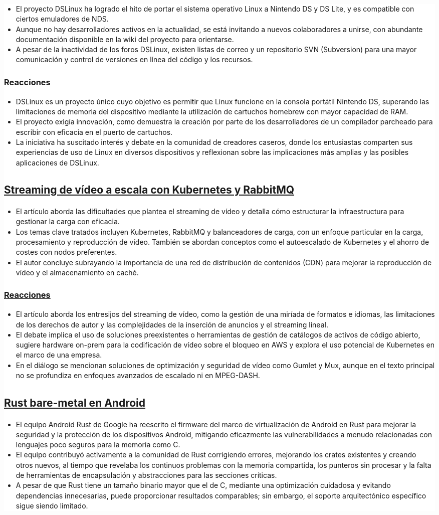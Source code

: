 - El proyecto DSLinux ha logrado el hito de portar el sistema operativo Linux a Nintendo DS y DS Lite, y es compatible con ciertos emuladores de NDS.
- Aunque no hay desarrolladores activos en la actualidad, se está invitando a nuevos colaboradores a unirse, con abundante documentación disponible en la wiki del proyecto para orientarse.
- A pesar de la inactividad de los foros DSLinux, existen listas de correo y un repositorio SVN (Subversion) para una mayor comunicación y control de versiones en línea del código y los recursos.

### [Reacciones](https://news.ycombinator.com/item?id=37826357)

- DSLinux es un proyecto único cuyo objetivo es permitir que Linux funcione en la consola portátil Nintendo DS, superando las limitaciones de memoria del dispositivo mediante la utilización de cartuchos homebrew con mayor capacidad de RAM.
- El proyecto exigía innovación, como demuestra la creación por parte de los desarrolladores de un compilador parcheado para escribir con eficacia en el puerto de cartuchos.
- La iniciativa ha suscitado interés y debate en la comunidad de creadores caseros, donde los entusiastas comparten sus experiencias de uso de Linux en diversos dispositivos y reflexionan sobre las implicaciones más amplias y las posibles aplicaciones de DSLinux.

## [Streaming de vídeo a escala con Kubernetes y RabbitMQ](https://alexandreolive.medium.com/video-streaming-at-scale-with-kubernetes-and-rabbitmq-6e23fd0e75fb)

- El artículo aborda las dificultades que plantea el streaming de vídeo y detalla cómo estructurar la infraestructura para gestionar la carga con eficacia.
- Los temas clave tratados incluyen Kubernetes, RabbitMQ y balanceadores de carga, con un enfoque particular en la carga, procesamiento y reproducción de vídeo. También se abordan conceptos como el autoescalado de Kubernetes y el ahorro de costes con nodos preferentes.
- El autor concluye subrayando la importancia de una red de distribución de contenidos (CDN) para mejorar la reproducción de vídeo y el almacenamiento en caché.

### [Reacciones](https://news.ycombinator.com/item?id=37823160)

- El artículo aborda los entresijos del streaming de vídeo, como la gestión de una miríada de formatos e idiomas, las limitaciones de los derechos de autor y las complejidades de la inserción de anuncios y el streaming lineal.
- El debate implica el uso de soluciones preexistentes o herramientas de gestión de catálogos de activos de código abierto, sugiere hardware on-prem para la codificación de vídeo sobre el bloqueo en AWS y explora el uso potencial de Kubernetes en el marco de una empresa.
- En el diálogo se mencionan soluciones de optimización y seguridad de vídeo como Gumlet y Mux, aunque en el texto principal no se profundiza en enfoques avanzados de escalado ni en MPEG-DASH.

## [Rust bare-metal en Android](https://security.googleblog.com/2023/10/bare-metal-rust-in-android.html)

- El equipo Android Rust de Google ha reescrito el firmware del marco de virtualización de Android en Rust para mejorar la seguridad y la protección de los dispositivos Android, mitigando eficazmente las vulnerabilidades a menudo relacionadas con lenguajes poco seguros para la memoria como C.
- El equipo contribuyó activamente a la comunidad de Rust corrigiendo errores, mejorando los crates existentes y creando otros nuevos, al tiempo que revelaba los continuos problemas con la memoria compartida, los punteros sin procesar y la falta de herramientas de encapsulación y abstracciones para las secciones críticas.
- A pesar de que Rust tiene un tamaño binario mayor que el de C, mediante una optimización cuidadosa y evitando dependencias innecesarias, puede proporcionar resultados comparables; sin embargo, el soporte arquitectónico específico sigue siendo limitado.
